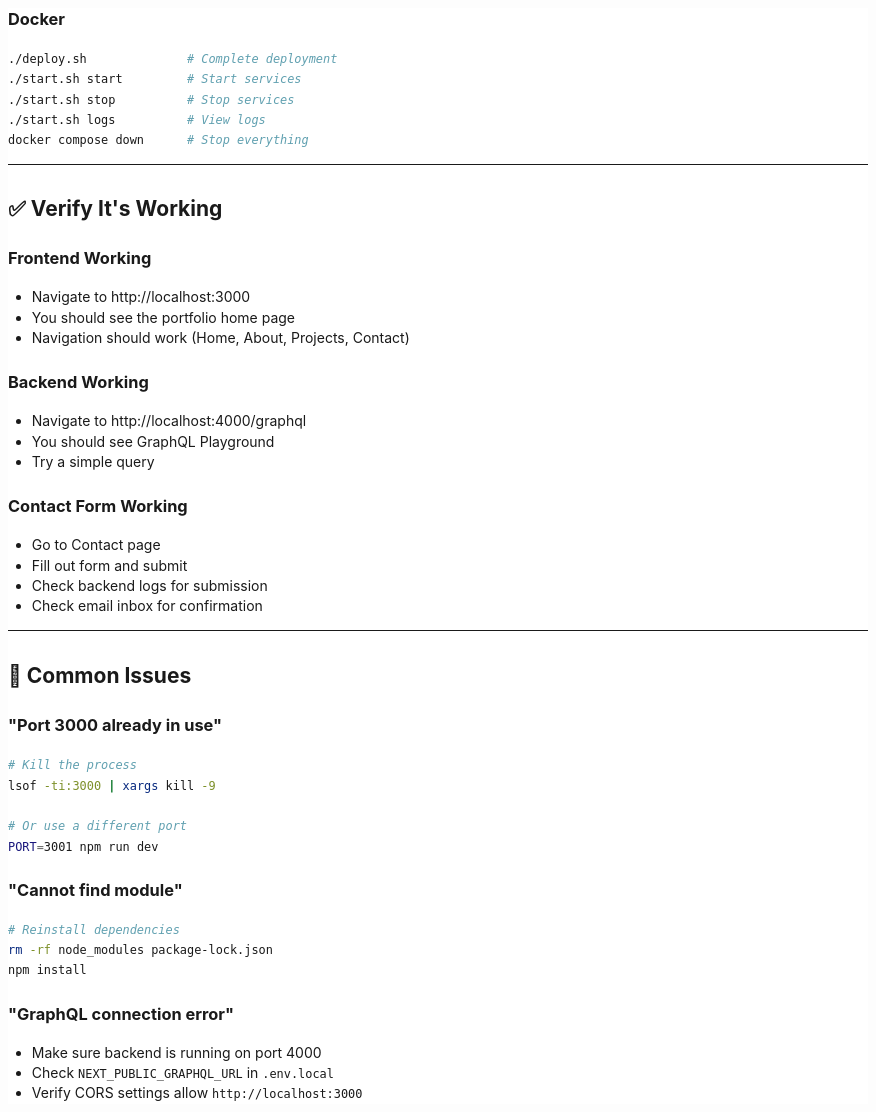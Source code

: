 ### Docker
```bash
./deploy.sh              # Complete deployment
./start.sh start         # Start services
./start.sh stop          # Stop services
./start.sh logs          # View logs
docker compose down      # Stop everything
```

---

## ✅ Verify It's Working

### Frontend Working
- Navigate to http://localhost:3000
- You should see the portfolio home page
- Navigation should work (Home, About, Projects, Contact)

### Backend Working
- Navigate to http://localhost:4000/graphql
- You should see GraphQL Playground
- Try a simple query

### Contact Form Working
- Go to Contact page
- Fill out form and submit
- Check backend logs for submission
- Check email inbox for confirmation

---

## 🐛 Common Issues

### "Port 3000 already in use"
```bash
# Kill the process
lsof -ti:3000 | xargs kill -9

# Or use a different port
PORT=3001 npm run dev
```

### "Cannot find module"
```bash
# Reinstall dependencies
rm -rf node_modules package-lock.json
npm install
```

### "GraphQL connection error"
- Make sure backend is running on port 4000
- Check `NEXT_PUBLIC_GRAPHQL_URL` in `.env.local`
- Verify CORS settings allow `http://localhost:3000`
